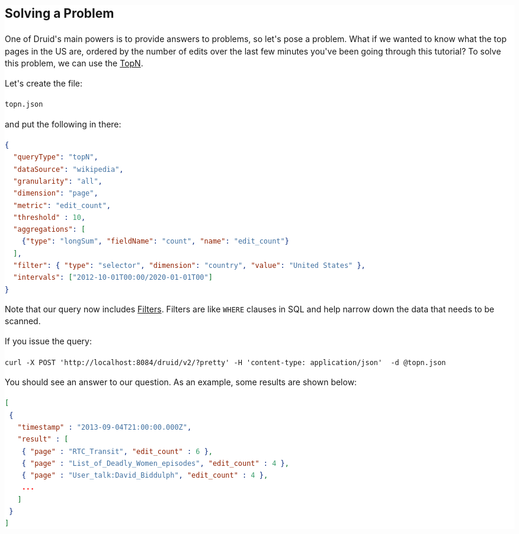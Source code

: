 Solving a Problem
-----------------

One of Druid's main powers is to provide answers to problems, so let's pose a problem. What if we wanted to know what the top pages in the US are, ordered by the number of edits over the last few minutes you've been going through this tutorial? To solve this problem, we can use the [TopN](TopNQuery.html).

Let's create the file:

```
topn.json
```

and put the following in there:

```json
{
  "queryType": "topN",
  "dataSource": "wikipedia", 
  "granularity": "all", 
  "dimension": "page",
  "metric": "edit_count",
  "threshold" : 10,
  "aggregations": [
    {"type": "longSum", "fieldName": "count", "name": "edit_count"}
  ], 
  "filter": { "type": "selector", "dimension": "country", "value": "United States" }, 
  "intervals": ["2012-10-01T00:00/2020-01-01T00"]
}
```

Note that our query now includes [Filters](Filters.html). Filters are like `WHERE` clauses in SQL and help narrow down the data that needs to be scanned.

If you issue the query:

```
curl -X POST 'http://localhost:8084/druid/v2/?pretty' -H 'content-type: application/json'  -d @topn.json
```

You should see an answer to our question. As an example, some results are shown below:

```json
[
 {
   "timestamp" : "2013-09-04T21:00:00.000Z",
   "result" : [
    { "page" : "RTC_Transit", "edit_count" : 6 },
    { "page" : "List_of_Deadly_Women_episodes", "edit_count" : 4 },
    { "page" : "User_talk:David_Biddulph", "edit_count" : 4 },
    ...
   ]
 }
]
```
